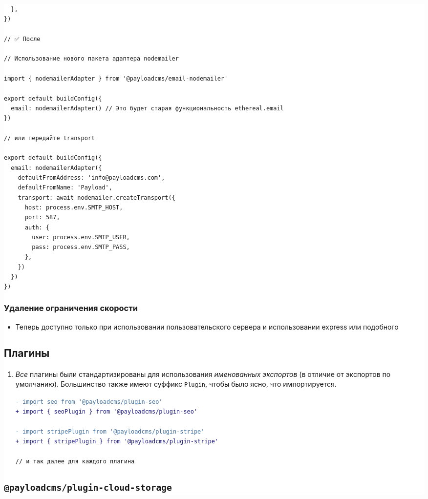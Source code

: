 ```tsx
  },
})

// ✅ После

// Использование нового пакета адаптера nodemailer

import { nodemailerAdapter } from '@payloadcms/email-nodemailer'

export default buildConfig({
  email: nodemailerAdapter() // Это будет старая функциональность ethereal.email
})

// или передайте transport

export default buildConfig({
  email: nodemailerAdapter({
    defaultFromAddress: 'info@payloadcms.com',
    defaultFromName: 'Payload',
    transport: await nodemailer.createTransport({
      host: process.env.SMTP_HOST,
      port: 587,
      auth: {
        user: process.env.SMTP_USER,
        pass: process.env.SMTP_PASS,
      },
    })
  })
})
```

### Удаление ограничения скорости

- Теперь доступно только при использовании пользовательского сервера и использовании express или подобного

## Плагины

1. *Все* плагины были стандартизированы для использования _именованных экспортов_ (в отличие от экспортов по умолчанию). Большинство также имеют суффикс `Plugin`, чтобы было ясно, что импортируется.

    ```diff
    - import seo from '@payloadcms/plugin-seo'
    + import { seoPlugin } from '@payloadcms/plugin-seo'

    - import stripePlugin from '@payloadcms/plugin-stripe'
    + import { stripePlugin } from '@payloadcms/plugin-stripe'

    // и так далее для каждого плагина
    ```

## `@payloadcms/plugin-cloud-storage`
